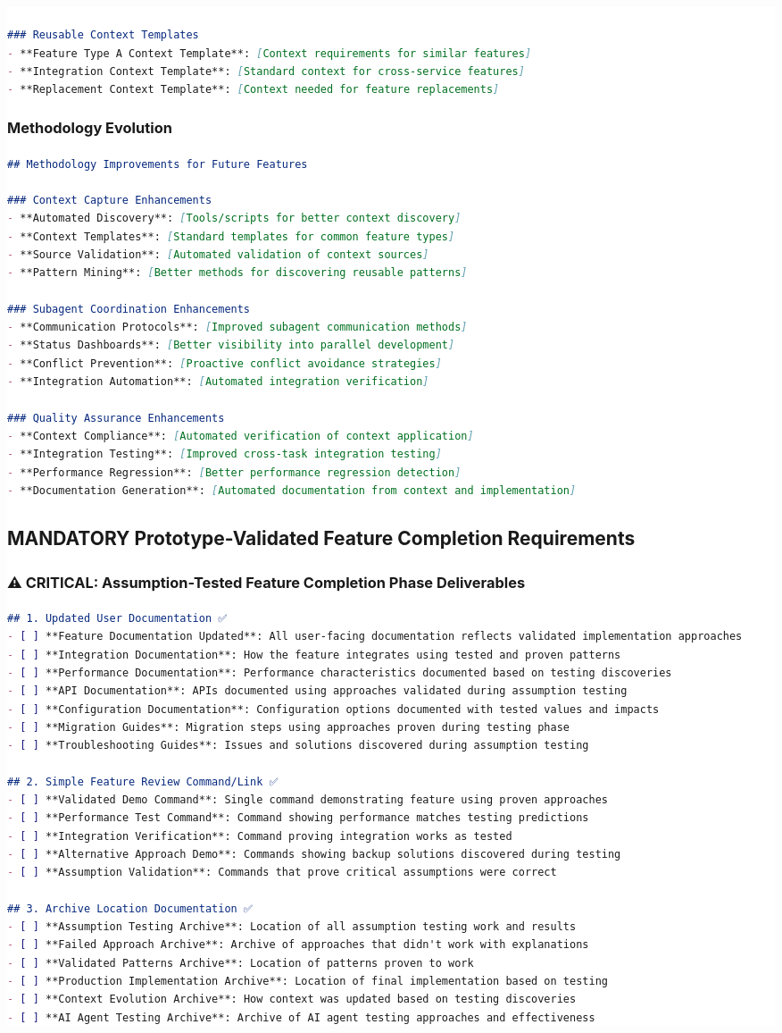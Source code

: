 ```markdown

### Reusable Context Templates
- **Feature Type A Context Template**: [Context requirements for similar features]
- **Integration Context Template**: [Standard context for cross-service features]
- **Replacement Context Template**: [Context needed for feature replacements]
```

### Methodology Evolution
```markdown
## Methodology Improvements for Future Features

### Context Capture Enhancements
- **Automated Discovery**: [Tools/scripts for better context discovery]
- **Context Templates**: [Standard templates for common feature types]
- **Source Validation**: [Automated validation of context sources]
- **Pattern Mining**: [Better methods for discovering reusable patterns]

### Subagent Coordination Enhancements
- **Communication Protocols**: [Improved subagent communication methods]
- **Status Dashboards**: [Better visibility into parallel development]
- **Conflict Prevention**: [Proactive conflict avoidance strategies]
- **Integration Automation**: [Automated integration verification]

### Quality Assurance Enhancements  
- **Context Compliance**: [Automated verification of context application]
- **Integration Testing**: [Improved cross-task integration testing]
- **Performance Regression**: [Better performance regression detection]
- **Documentation Generation**: [Automated documentation from context and implementation]
```

## MANDATORY Prototype-Validated Feature Completion Requirements

### ⚠️ CRITICAL: Assumption-Tested Feature Completion Phase Deliverables
```markdown
## 1. Updated User Documentation ✅
- [ ] **Feature Documentation Updated**: All user-facing documentation reflects validated implementation approaches
- [ ] **Integration Documentation**: How the feature integrates using tested and proven patterns
- [ ] **Performance Documentation**: Performance characteristics documented based on testing discoveries
- [ ] **API Documentation**: APIs documented using approaches validated during assumption testing
- [ ] **Configuration Documentation**: Configuration options documented with tested values and impacts
- [ ] **Migration Guides**: Migration steps using approaches proven during testing phase
- [ ] **Troubleshooting Guides**: Issues and solutions discovered during assumption testing

## 2. Simple Feature Review Command/Link ✅
- [ ] **Validated Demo Command**: Single command demonstrating feature using proven approaches
- [ ] **Performance Test Command**: Command showing performance matches testing predictions
- [ ] **Integration Verification**: Command proving integration works as tested
- [ ] **Alternative Approach Demo**: Commands showing backup solutions discovered during testing
- [ ] **Assumption Validation**: Commands that prove critical assumptions were correct

## 3. Archive Location Documentation ✅
- [ ] **Assumption Testing Archive**: Location of all assumption testing work and results
- [ ] **Failed Approach Archive**: Archive of approaches that didn't work with explanations
- [ ] **Validated Patterns Archive**: Location of patterns proven to work
- [ ] **Production Implementation Archive**: Location of final implementation based on testing
- [ ] **Context Evolution Archive**: How context was updated based on testing discoveries
- [ ] **AI Agent Testing Archive**: Archive of AI agent testing approaches and effectiveness
```